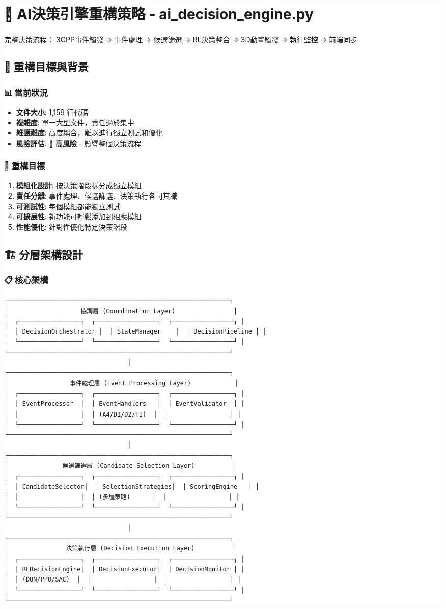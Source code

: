 # 🤖 AI決策引擎重構策略 - ai_decision_engine.py

 完整決策流程：
  3GPP事件觸發 → 事件處理 → 候選篩選 → RL決策整合 → 3D動畫觸發 → 執行監控 → 前端同步

## 🎯 重構目標與背景

### 📊 當前狀況
- **文件大小**: 1,159 行代碼
- **複雜度**: 單一大型文件，責任過於集中
- **維護難度**: 高度耦合，難以進行獨立測試和優化
- **風險評估**: 🔴 **高風險** - 影響整個決策流程

### 🚀 重構目標
1. **模組化設計**: 按決策階段拆分成獨立模組
2. **責任分離**: 事件處理、候選篩選、決策執行各司其職
3. **可測試性**: 每個模組都能獨立測試
4. **可擴展性**: 新功能可輕鬆添加到相應模組
5. **性能優化**: 針對性優化特定決策階段

## 🏗️ 分層架構設計

### 📋 核心架構
```
┌─────────────────────────────────────────────────────────────┐
│                    協調層 (Coordination Layer)                │
│  ┌─────────────────┐  ┌─────────────────┐  ┌─────────────────┐ │
│  │ DecisionOrchestrator │  │ StateManager    │  │ DecisionPipeline │ │
│  └─────────────────┘  └─────────────────┘  └─────────────────┘ │
└─────────────────────────────────────────────────────────────┘
                                  │
┌─────────────────────────────────────────────────────────────┐
│                 事件處理層 (Event Processing Layer)            │
│  ┌─────────────────┐  ┌─────────────────┐  ┌─────────────────┐ │
│  │ EventProcessor  │  │ EventHandlers   │  │ EventValidator  │ │
│  │                 │  │ (A4/D1/D2/T1)  │  │                 │ │
│  └─────────────────┘  └─────────────────┘  └─────────────────┘ │
└─────────────────────────────────────────────────────────────┘
                                  │
┌─────────────────────────────────────────────────────────────┐
│               候選篩選層 (Candidate Selection Layer)          │
│  ┌─────────────────┐  ┌─────────────────┐  ┌─────────────────┐ │
│  │ CandidateSelector│  │ SelectionStrategies│  │ ScoringEngine   │ │
│  │                 │  │ (多種策略)      │  │                 │ │
│  └─────────────────┘  └─────────────────┘  └─────────────────┘ │
└─────────────────────────────────────────────────────────────┘
                                  │
┌─────────────────────────────────────────────────────────────┐
│                決策執行層 (Decision Execution Layer)          │
│  ┌─────────────────┐  ┌─────────────────┐  ┌─────────────────┐ │
│  │ RLDecisionEngine│  │ DecisionExecutor│  │ DecisionMonitor │ │
│  │ (DQN/PPO/SAC)  │  │                 │  │                 │ │
│  └─────────────────┘  └─────────────────┘  └─────────────────┘ │
└─────────────────────────────────────────────────────────────┘
```
